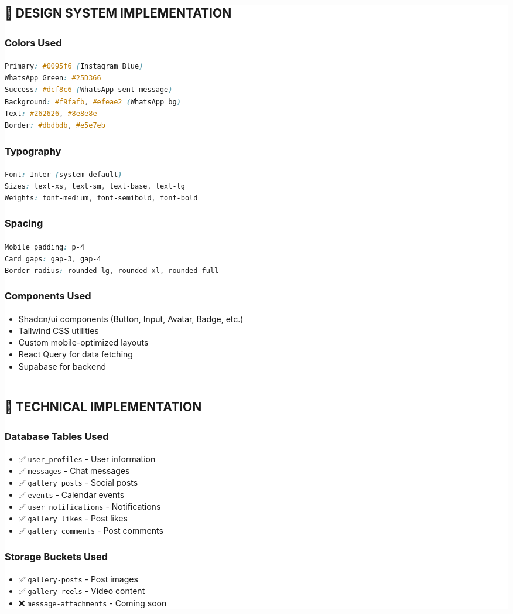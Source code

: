 
## 🎨 DESIGN SYSTEM IMPLEMENTATION

### Colors Used
```css
Primary: #0095f6 (Instagram Blue)
WhatsApp Green: #25D366
Success: #dcf8c6 (WhatsApp sent message)
Background: #f9fafb, #efeae2 (WhatsApp bg)
Text: #262626, #8e8e8e
Border: #dbdbdb, #e5e7eb
```

### Typography
```css
Font: Inter (system default)
Sizes: text-xs, text-sm, text-base, text-lg
Weights: font-medium, font-semibold, font-bold
```

### Spacing
```css
Mobile padding: p-4
Card gaps: gap-3, gap-4
Border radius: rounded-lg, rounded-xl, rounded-full
```

### Components Used
- Shadcn/ui components (Button, Input, Avatar, Badge, etc.)
- Tailwind CSS utilities
- Custom mobile-optimized layouts
- React Query for data fetching
- Supabase for backend

---

## 🔧 TECHNICAL IMPLEMENTATION

### Database Tables Used
- ✅ `user_profiles` - User information
- ✅ `messages` - Chat messages
- ✅ `gallery_posts` - Social posts
- ✅ `events` - Calendar events
- ✅ `user_notifications` - Notifications
- ✅ `gallery_likes` - Post likes
- ✅ `gallery_comments` - Post comments

### Storage Buckets Used
- ✅ `gallery-posts` - Post images
- ✅ `gallery-reels` - Video content
- ❌ `message-attachments` - Coming soon
